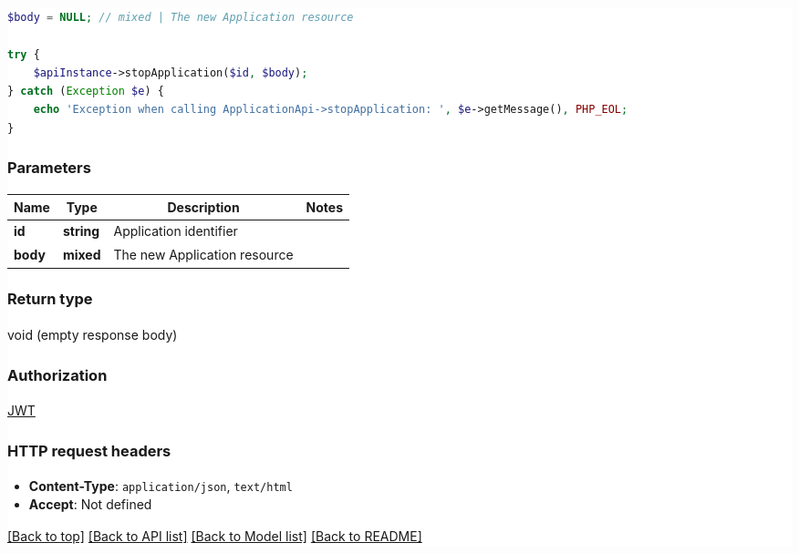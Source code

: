 ```php
$body = NULL; // mixed | The new Application resource

try {
    $apiInstance->stopApplication($id, $body);
} catch (Exception $e) {
    echo 'Exception when calling ApplicationApi->stopApplication: ', $e->getMessage(), PHP_EOL;
}
```

### Parameters

| Name | Type | Description  | Notes |
| ------------- | ------------- | ------------- | ------------- |
| **id** | **string**| Application identifier | |
| **body** | **mixed**| The new Application resource | |

### Return type

void (empty response body)

### Authorization

[JWT](../../README.md#JWT)

### HTTP request headers

- **Content-Type**: `application/json`, `text/html`
- **Accept**: Not defined

[[Back to top]](#) [[Back to API list]](../../README.md#endpoints)
[[Back to Model list]](../../README.md#models)
[[Back to README]](../../README.md)
